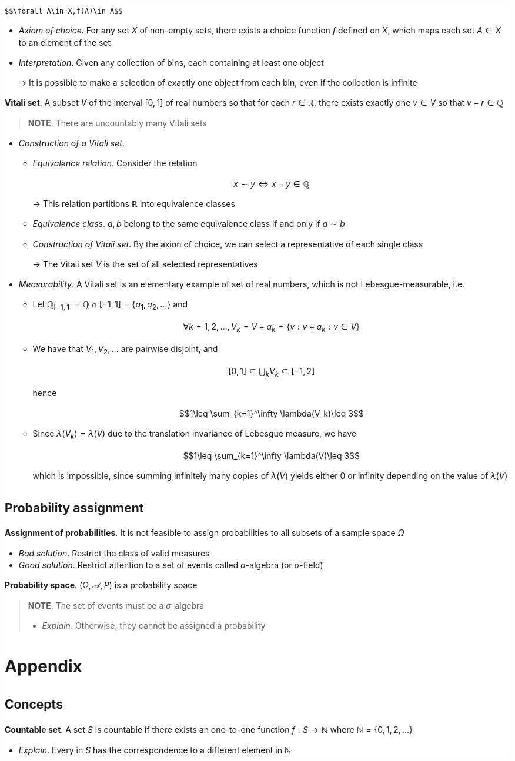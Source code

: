     $$\forall A\in X,f(A)\in A$$

* *Axiom of choice*. For any set $X$ of non-empty sets, there exists a choice function $f$ defined on $X$, which maps each set $A\in X$ to an element of the set
* *Interpretation*. Given any collection of bins, each containing at least one object

    $\to$ It is possible to make a selection of exactly one object from each bin, even if the collection is infinite

**Vitali set**. A subset $V$ of the interval $[0,1]$ of real numbers so that for each $r\in\mathbb{R}$, there exists exactly one $v\in V$ so that $v-r\in\mathbb{Q}$

>**NOTE**. There are uncountably many Vitali sets

* *Construction of a Vitali set*.
    * *Equivalence relation*. Consider the relation

        $$x\sim y\Leftrightarrow x-y\in\mathbb{Q}$$
        
        $\to$ This relation partitions $\mathbb{R}$ into equivalence classes
    * *Equivalence class*. $a,b$ belong to the same equivalence class if and only if $a\sim b$
    * *Construction of Vitali set*. By the axion of choice, we can select a representative of each single class

        $\to$ The Vitali set $V$ is the set of all selected representatives
* *Measurability*. A Vitali set is an elementary example of set of real numbers, which is not Lebesgue-measurable, i.e.
    * Let $\mathbb{Q}_{[-1,1]}=\mathbb{Q}\cap[-1,1]=\{q_1,q_2,\dots\}$ and

        $$\forall k=1,2,\dots,V_k=V+q_k=\{v:v+q_k:v\in V\}$$
    
    * We have that $V_1,V_2,\dots$ are pairwise disjoint, and

        $$[0,1]\subseteq\bigcup_k V_k\subseteq[-1,2]$$

        hence

        $$1\leq \sum_{k=1}^\infty \lambda(V_k)\leq 3$$
    
    * Since $\lambda(V_k)=\lambda(V)$ due to the translation invariance of Lebesgue measure, we have

        $$1\leq \sum_{k=1}^\infty \lambda(V)\leq 3$$

        which is impossible, since summing infinitely many copies of $\lambda(V)$ yields either $0$ or infinity depending on the value of $\lambda(V)$

## Probability assignment
**Assignment of probabilities**. It is not feasible to assign probabilities to all subsets of a sample space $\Omega$
* *Bad solution*. Restrict the class of valid measures
* *Good solution*. Restrict attention to a set of events called $\sigma$-algebra (or $\sigma$-field)

**Probability space**. $(\Omega, {\mathcal{A}}, P)$ is a probability space

>**NOTE**. The set of events must be a $\sigma$-algebra
>* *Explain*. Otherwise, they cannot be assigned a probability

# Appendix
## Concepts
**Countable set**. A set $S$ is countable if there exists an one-to-one function $f:S\to\mathbb{N}$ where $\mathbb{N}=\{0,1,2,\dots\}$
* *Explain*. Every in $S$ has the correspondence to a different element in $\mathbb{N}$
